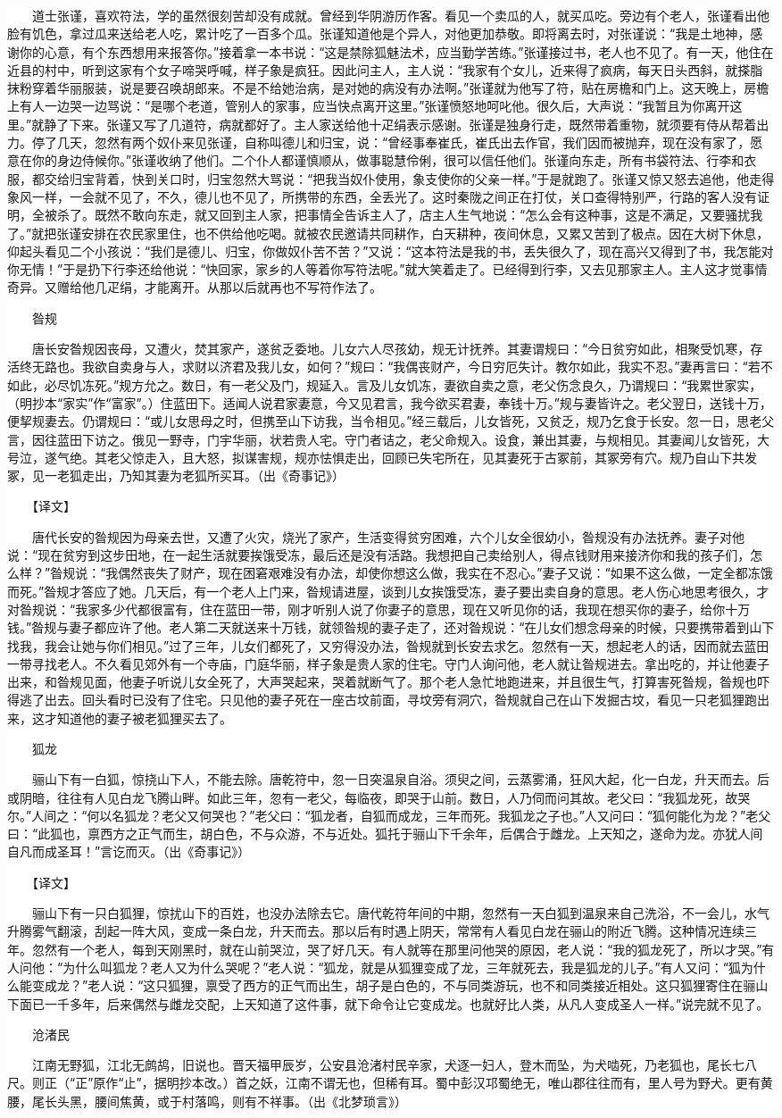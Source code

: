 　　道士张谨，喜欢符法，学的虽然很刻苦却没有成就。曾经到华阴游历作客。看见一个卖瓜的人，就买瓜吃。旁边有个老人，张谨看出他脸有饥色，拿过瓜来送给老人吃，累计吃了一百多个瓜。张谨知道他是个异人，对他更加恭敬。即将离去时，对张谨说：“我是土地神，感谢你的心意，有个东西想用来报答你。”接着拿一本书说：“这是禁除狐魅法术，应当勤学苦练。”张谨接过书，老人也不见了。有一天，他住在近县的村中，听到这家有个女子啼哭呼喊，样子象是疯狂。因此问主人，主人说：“我家有个女儿，近来得了疯病，每天日头西斜，就搽脂抹粉穿着华丽服装，说是要召唤胡郎来。不是不给她治病，是对她的病没有办法啊。”张谨就为他写了符，贴在房檐和门上。这天晚上，房檐上有人一边哭一边骂说：“是哪个老道，管别人的家事，应当快点离开这里。”张谨愤怒地呵叱他。很久后，大声说：“我暂且为你离开这里。”就静了下来。张谨又写了几道符，病就都好了。主人家送给他十疋绢表示感谢。张谨是独身行走，既然带着重物，就须要有侍从帮着出力。停了几天，忽然有两个奴仆来见张谨，自称叫德儿和归宝，说：“曾经事奉崔氏，崔氏出去作官，我们因而被抛弃，现在没有家了，愿意在你的身边侍候你。”张谨收纳了他们。二个仆人都谨慎顺从，做事聪慧伶俐，很可以信任他们。张谨向东走，所有书袋符法、行李和衣服，都交给归宝背着，快到关口时，归宝忽然大骂说：“把我当奴仆使用，象支使你的父亲一样。”于是就跑了。张谨又惊又怒去追他，他走得象风一样，一会就不见了，不久，德儿也不见了，所携带的东西，全丢光了。这时秦陇之间正在打仗，关口查得特别严，行路的客人没有证明，全被杀了。既然不敢向东走，就又回到主人家，把事情全告诉主人了，店主人生气地说：“怎么会有这种事，这是不满足，又要骚扰我了。”就把张谨安排在农民家里住，也不供给他吃喝。就被农民邀请共同耕作，白天耕种，夜间休息，又累又苦到了极点。因在大树下休息，仰起头看见二个小孩说：“我们是德儿、归宝，你做奴仆苦不苦？”又说：“这本符法是我的书，丢失很久了，现在高兴又得到了书，我怎能对你无情！”于是扔下行李还给他说：“快回家，家乡的人等着你写符法呢。”就大笑着走了。已经得到行李，又去见那家主人。主人这才觉事情奇异。又赠给他几疋绢，才能离开。从那以后就再也不写符作法了。

 

　　昝规　　

 

　　唐长安昝规因丧母，又遭火，焚其家产，遂贫乏委地。儿女六人尽孩幼，规无计抚养。其妻谓规曰：“今日贫穷如此，相聚受饥寒，存活终无路也。我欲自卖身与人，求财以济君及我儿女，如何？”规曰：“我偶丧财产，今日穷厄失计。教尔如此，我实不忍。”妻再言曰：“若不如此，必尽饥冻死。”规方允之。数日，有一老父及门，规延入。言及儿女饥冻，妻欲自卖之意，老父伤念良久，乃谓规曰：“我累世家实，（明抄本“家实”作“富家”。）住蓝田下。适闻人说君家妻意，今又见君言，我今欲买君妻，奉钱十万。”规与妻皆许之。老父翌日，送钱十万，便挈规妻去。仍谓规曰：“或儿女思母之时，但携至山下访我，当令相见。”经三载后，儿女皆死，又贫乏，规乃乞食于长安。忽一日，思老父言，因往蓝田下访之。俄见一野寺，门宇华丽，状若贵人宅。守门者诘之，老父命规入。设食，兼出其妻，与规相见。其妻闻儿女皆死，大号泣，遂气绝。其老父惊走入，且大怒，拟谋害规，规亦怯惧走出，回顾已失宅所在，见其妻死于古冢前，其冢旁有穴。规乃自山下共发冢，见一老狐走出，乃知其妻为老狐所买耳。（出《奇事记》）

 

　　【译文】

 

　　唐代长安的昝规因为母亲去世，又遭了火灾，烧光了家产，生活变得贫穷困难，六个儿女全很幼小，昝规没有办法抚养。妻子对他说：“现在贫穷到这步田地，在一起生活就要挨饿受冻，最后还是没有活路。我想把自己卖给别人，得点钱财用来接济你和我的孩子们，怎么样？”昝规说：“我偶然丧失了财产，现在困窘艰难没有办法，却使你想这么做，我实在不忍心。”妻子又说：“如果不这么做，一定全都冻饿而死。”昝规才答应了她。几天后，有一个老人上门来，昝规请进屋，谈到儿女挨饿受冻，妻子要出卖自身的意思。老人伤心地思考很久，才对昝规说：“我家多少代都很富有，住在蓝田一带，刚才听别人说了你妻子的意思，现在又听见你的话，我现在想买你的妻子，给你十万钱。”昝规与妻子都应许了他。老人第二天就送来十万钱，就领昝规的妻子走了，还对昝规说：“在儿女们想念母亲的时候，只要携带着到山下找我，我会让她与你们相见。”过了三年，儿女们都死了，又穷得没办法，昝规就到长安去求乞。忽然有一天，想起老人的话，因而就去蓝田一带寻找老人。不久看见郊外有一个寺庙，门庭华丽，样子象是贵人家的住宅。守门人询问他，老人就让昝规进去。拿出吃的，并让他妻子出来，和昝规见面，他妻子听说儿女全死了，大声哭起来，哭着就断气了。那个老人急忙地跑进来，并且很生气，打算害死昝规，昝规也吓得逃了出去。回头看时已没有了住宅。只见他的妻子死在一座古坟前面，寻坟旁有洞穴，昝规就自己在山下发掘古坟，看见一只老狐狸跑出来，这才知道他的妻子被老狐狸买去了。

 

　　狐龙　　

 

　　骊山下有一白狐，惊挠山下人，不能去除。唐乾符中，忽一日突温泉自浴。须臾之间，云蒸雾涌，狂风大起，化一白龙，升天而去。后或阴暗，往往有人见白龙飞腾山畔。如此三年，忽有一老父，每临夜，即哭于山前。数日，人乃伺而问其故。老父曰：“我狐龙死，故哭尔。”人间之：“何以名狐龙？老父又何哭也？”老父曰：“狐龙者，自狐而成龙，三年而死。我狐龙之子也。”人又问曰：“狐何能化为龙？”老父曰：“此狐也，禀西方之正气而生，胡白色，不与众游，不与近处。狐托于骊山下千余年，后偶合于雌龙。上天知之，遂命为龙。亦犹人间自凡而成圣耳！”言讫而灭。（出《奇事记》）

 

　　【译文】

 

　　骊山下有一只白狐狸，惊扰山下的百姓，也没办法除去它。唐代乾符年间的中期，忽然有一天白狐到温泉来自己洗浴，不一会儿，水气升腾雾气翻滚，刮起一阵大风，变成一条白龙，升天而去。那以后有时遇上阴天，常常有人看见白龙在骊山的附近飞腾。这种情况连续三年。忽然有一个老人，每到天刚黑时，就在山前哭泣，哭了好几天。有人就等在那里问他哭的原因，老人说：“我的狐龙死了，所以才哭。”有人问他：“为什么叫狐龙？老人又为什么哭呢？”老人说：“狐龙，就是从狐狸变成了龙，三年就死去，我是狐龙的儿子。”有人又问：“狐为什么能变成龙？”老人说：“这只狐狸，禀受了西方的正气而出生，胡子是白色的，不与同类游玩，也不和同类接近相处。这只狐狸寄住在骊山下面已一千多年，后来偶然与雌龙交配，上天知道了这件事，就下命令让它变成龙。也就好比人类，从凡人变成圣人一样。”说完就不见了。

 

　　沧渚民　　

 

　　江南无野狐，江北无鹧鸪，旧说也。晋天福甲辰岁，公安县沧渚村民辛家，犬逐一妇人，登木而坠，为犬啮死，乃老狐也，尾长七八尺。则正（“正”原作“止”，据明抄本改。）首之妖，江南不谓无也，但稀有耳。蜀中彭汉邛蜀绝无，唯山郡往往而有，里人号为野犬。更有黄腰，尾长头黑，腰间焦黄，或于村落鸣，则有不祥事。（出《北梦琐言》）
